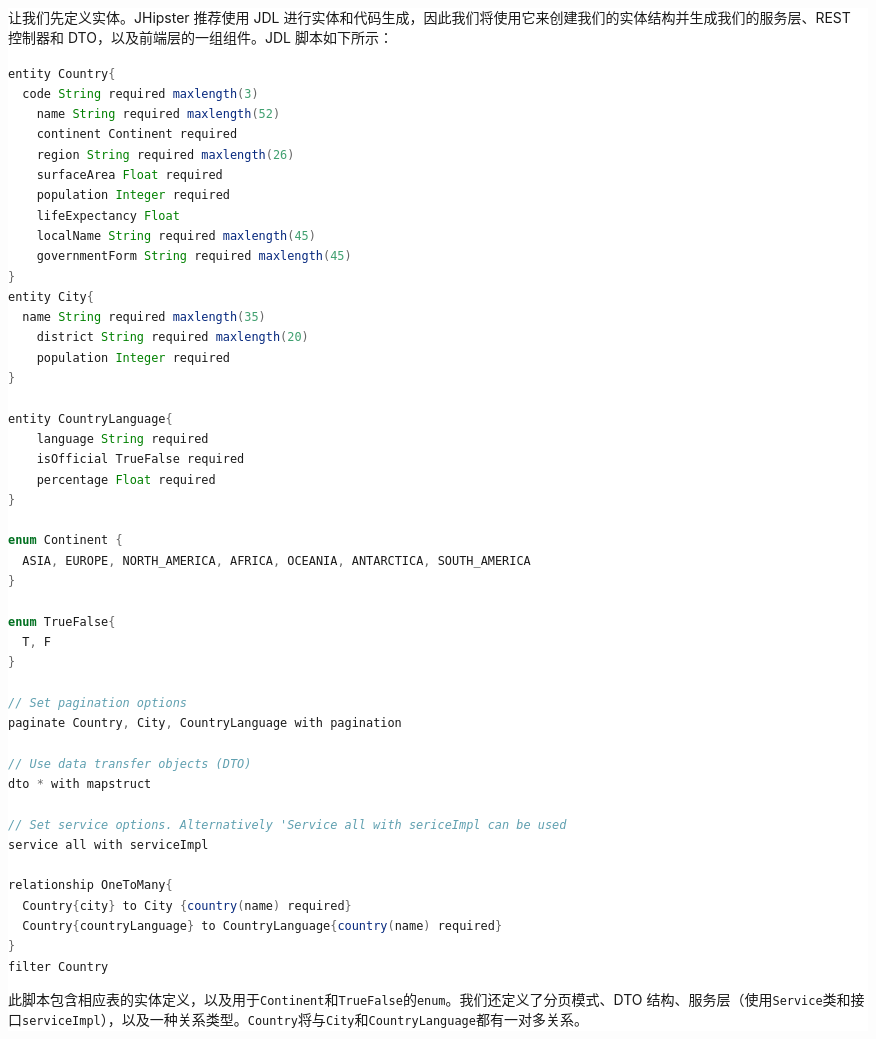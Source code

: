 让我们先定义实体。JHipster 推荐使用 JDL 进行实体和代码生成，因此我们将使用它来创建我们的实体结构并生成我们的服务层、REST 控制器和 DTO，以及前端层的一组组件。JDL 脚本如下所示：

```java
entity Country{
  code String required maxlength(3)
    name String required maxlength(52)
    continent Continent required
    region String required maxlength(26)
    surfaceArea Float required
    population Integer required
    lifeExpectancy Float
    localName String required maxlength(45)
    governmentForm String required maxlength(45)
}
entity City{
  name String required maxlength(35)
    district String required maxlength(20)
    population Integer required
}

entity CountryLanguage{
    language String required
    isOfficial TrueFalse required
    percentage Float required
}

enum Continent {
  ASIA, EUROPE, NORTH_AMERICA, AFRICA, OCEANIA, ANTARCTICA, SOUTH_AMERICA
}

enum TrueFalse{
  T, F
}

// Set pagination options
paginate Country, City, CountryLanguage with pagination

// Use data transfer objects (DTO)
dto * with mapstruct

// Set service options. Alternatively 'Service all with sericeImpl can be used
service all with serviceImpl

relationship OneToMany{
  Country{city} to City {country(name) required}
  Country{countryLanguage} to CountryLanguage{country(name) required}
}
filter Country
```

此脚本包含相应表的实体定义，以及用于`Continent`和`TrueFalse`的`enum`。我们还定义了分页模式、DTO 结构、服务层（使用`Service`类和接口`serviceImpl`），以及一种关系类型。`Country`将与`City`和`CountryLanguage`都有一对多关系。
